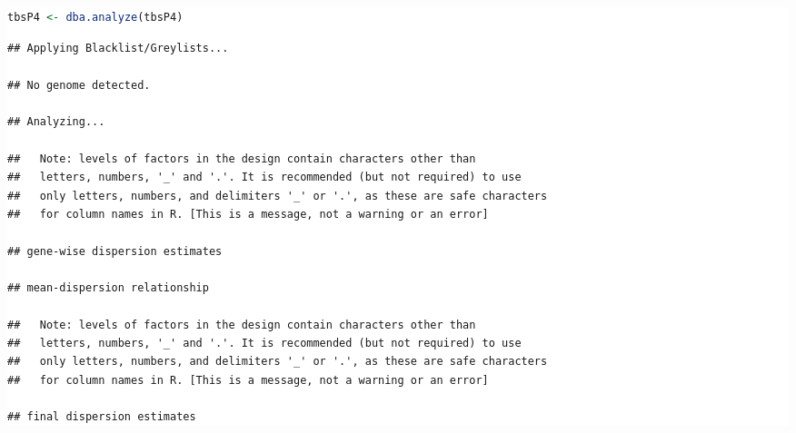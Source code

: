 ``` r
tbsP4 <- dba.analyze(tbsP4)
```

    ## Applying Blacklist/Greylists...

    ## No genome detected.

    ## Analyzing...

    ##   Note: levels of factors in the design contain characters other than
    ##   letters, numbers, '_' and '.'. It is recommended (but not required) to use
    ##   only letters, numbers, and delimiters '_' or '.', as these are safe characters
    ##   for column names in R. [This is a message, not a warning or an error]

    ## gene-wise dispersion estimates

    ## mean-dispersion relationship

    ##   Note: levels of factors in the design contain characters other than
    ##   letters, numbers, '_' and '.'. It is recommended (but not required) to use
    ##   only letters, numbers, and delimiters '_' or '.', as these are safe characters
    ##   for column names in R. [This is a message, not a warning or an error]

    ## final dispersion estimates
